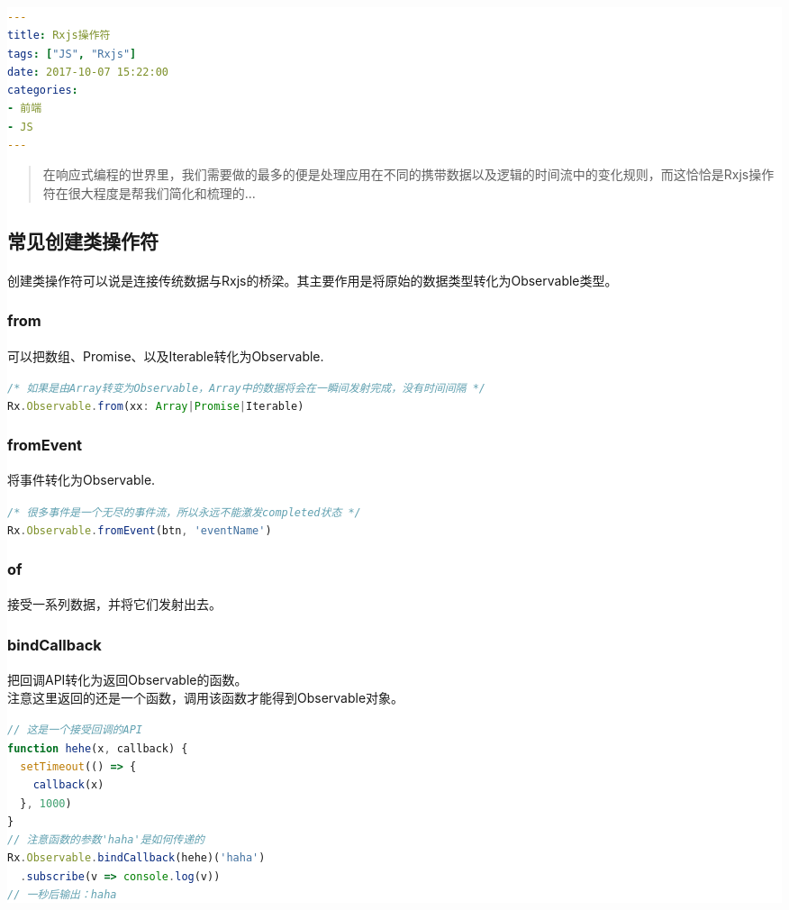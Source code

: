 ```yaml
---
title: Rxjs操作符
tags: ["JS", "Rxjs"]
date: 2017-10-07 15:22:00
categories:
- 前端
- JS
---
```

> 在响应式编程的世界里，我们需要做的最多的便是处理应用在不同的携带数据以及逻辑的时间流中的变化规则，而这恰恰是Rxjs操作符在很大程度是帮我们简化和梳理的...



## 常见创建类操作符
创建类操作符可以说是连接传统数据与Rxjs的桥梁。其主要作用是将原始的数据类型转化为Observable类型。  

### from
可以把数组、Promise、以及Iterable转化为Observable.

```js
/* 如果是由Array转变为Observable，Array中的数据将会在一瞬间发射完成，没有时间间隔 */
Rx.Observable.from(xx: Array|Promise|Iterable)
```

### fromEvent
将事件转化为Observable.  

```js
/* 很多事件是一个无尽的事件流，所以永远不能激发completed状态 */
Rx.Observable.fromEvent(btn, 'eventName')
```

### of
接受一系列数据，并将它们发射出去。

### bindCallback
把回调API转化为返回Observable的函数。  
注意这里返回的还是一个函数，调用该函数才能得到Observable对象。

```js
// 这是一个接受回调的API
function hehe(x, callback) {
  setTimeout(() => {
    callback(x)
  }, 1000)
}
// 注意函数的参数'haha'是如何传递的
Rx.Observable.bindCallback(hehe)('haha')
  .subscribe(v => console.log(v))
// 一秒后输出：haha
```
